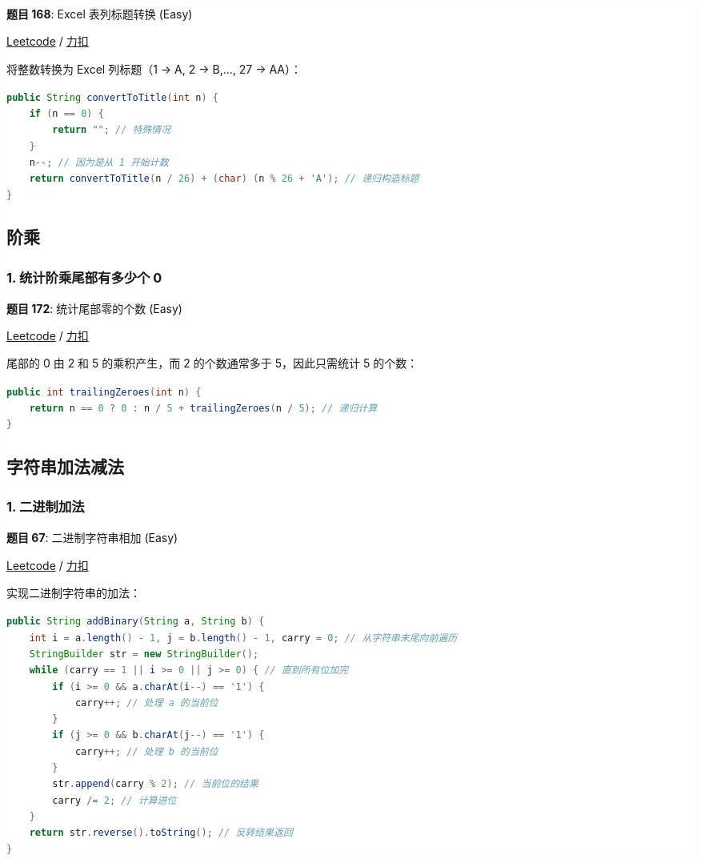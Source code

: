 **题目 168**: Excel 表列标题转换 (Easy)

[Leetcode](https://leetcode.com/problems/excel-sheet-column-title/description/) / [力扣](https://leetcode-cn.com/problems/excel-sheet-column-title/description/)

将整数转换为 Excel 列标题（1 -> A, 2 -> B,..., 27 -> AA）：

```java
public String convertToTitle(int n) {
    if (n == 0) {
        return ""; // 特殊情况
    }
    n--; // 因为是从 1 开始计数
    return convertToTitle(n / 26) + (char) (n % 26 + 'A'); // 递归构造标题
}
```

## 阶乘

### 1. 统计阶乘尾部有多少个 0

**题目 172**: 统计尾部零的个数 (Easy)

[Leetcode](https://leetcode.com/problems/factorial-trailing-zeroes/description/) / [力扣](https://leetcode-cn.com/problems/factorial-trailing-zeroes/description/)

尾部的 0 由 2 和 5 的乘积产生，而 2 的个数通常多于 5，因此只需统计 5 的个数：

```java
public int trailingZeroes(int n) {
    return n == 0 ? 0 : n / 5 + trailingZeroes(n / 5); // 递归计算
}
```

## 字符串加法减法

### 1. 二进制加法

**题目 67**: 二进制字符串相加 (Easy)

[Leetcode](https://leetcode.com/problems/add-binary/description/) / [力扣](https://leetcode-cn.com/problems/add-binary/description/)

实现二进制字符串的加法：

```java
public String addBinary(String a, String b) {
    int i = a.length() - 1, j = b.length() - 1, carry = 0; // 从字符串末尾向前遍历
    StringBuilder str = new StringBuilder();
    while (carry == 1 || i >= 0 || j >= 0) { // 直到所有位加完
        if (i >= 0 && a.charAt(i--) == '1') {
            carry++; // 处理 a 的当前位
        }
        if (j >= 0 && b.charAt(j--) == '1') {
            carry++; // 处理 b 的当前位
        }
        str.append(carry % 2); // 当前位的结果
        carry /= 2; // 计算进位
    }
    return str.reverse().toString(); // 反转结果返回
}
```
